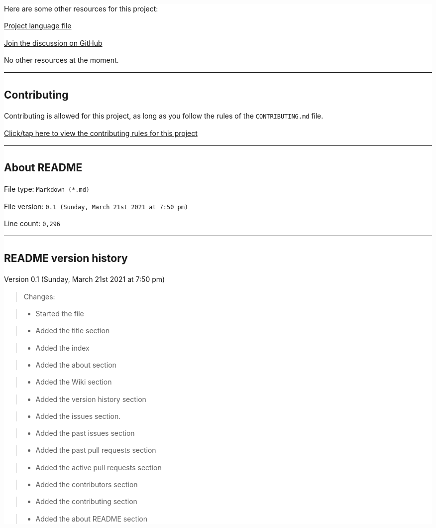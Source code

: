 Here are some other resources for this project:

[Project language file](PROJECT_LANG.<fileExtensionForProgrammingLanguage>)

[Join the discussion on GitHub](https://github.com/seanpm2001/<repoName>/discussions)

No other resources at the moment.

***

## Contributing

Contributing is allowed for this project, as long as you follow the rules of the `CONTRIBUTING.md` file.

[Click/tap here to view the contributing rules for this project](CONTRIBUTING.md)

***

## About README

File type: `Markdown (*.md)`

File version: `0.1 (Sunday, March 21st 2021 at 7:50 pm)`

Line count: `0,296`

***

## README version history

Version 0.1 (Sunday, March 21st 2021 at 7:50 pm)

> Changes:

> * Started the file

> * Added the title section

> * Added the index

> * Added the about section

> * Added the Wiki section

> * Added the version history section

> * Added the issues section.

> * Added the past issues section

> * Added the past pull requests section

> * Added the active pull requests section

> * Added the contributors section

> * Added the contributing section

> * Added the about README section
